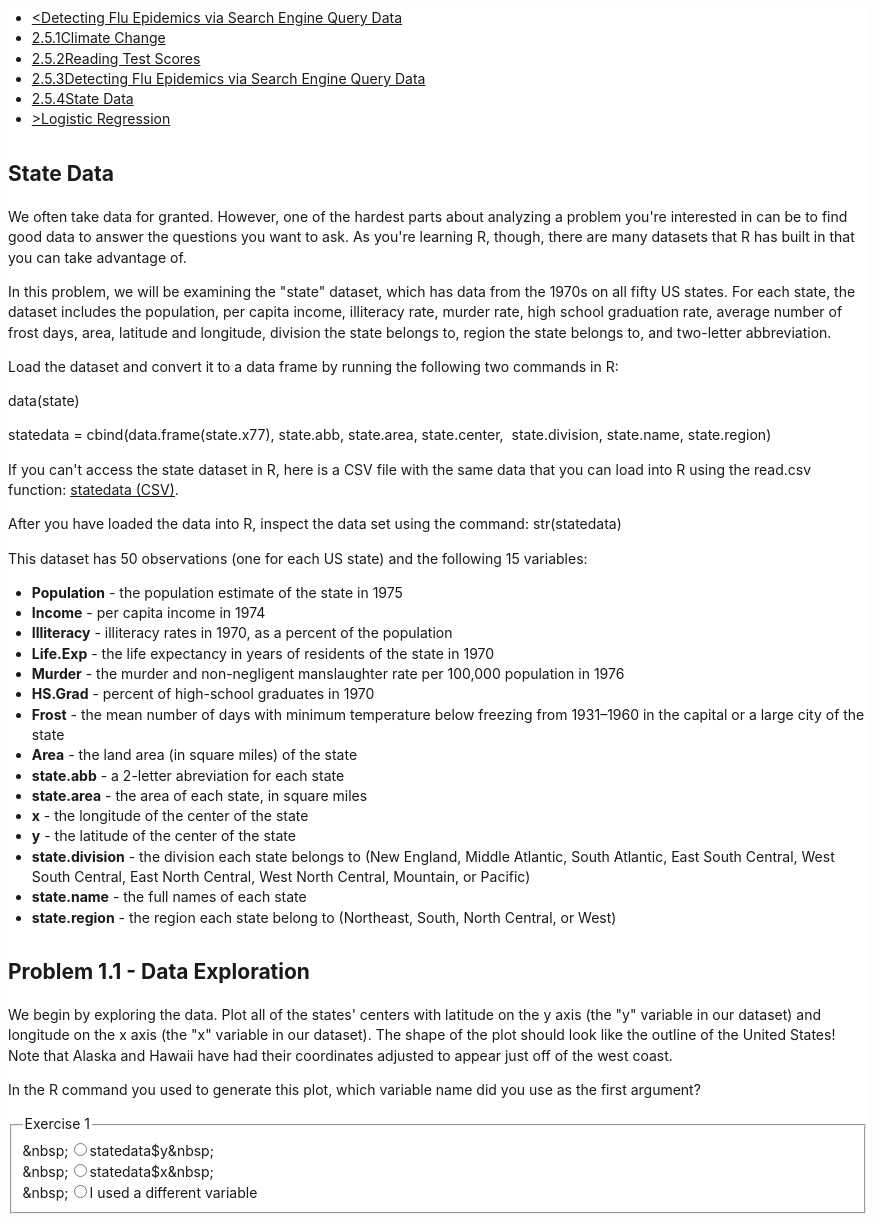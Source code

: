 <ul class="navigation pagination"><li id="top_bck_btn"><a href="./resolveuid/d64b92473ae1fb2350f1b27dc8fbde0b">&lt;<span>Detecting Flu Epidemics via Search Engine Query Data</span></a></li><li id="flp_btn_1"><a href="./resolveuid/d3823600300c03000e79696e835f8f2f">2.5.1<span>Climate Change</span></a></li><li id="flp_btn_2"><a href="./resolveuid/f590aa024205ae291d855ec56a16b4a4">2.5.2<span>Reading Test Scores</span></a></li><li id="flp_btn_3"><a href="./resolveuid/d64b92473ae1fb2350f1b27dc8fbde0b">2.5.3<span>Detecting Flu Epidemics via Search Engine Query Data</span></a></li><li id="flp_btn_4" class="button_selected"><a href="./resolveuid/609cf3523750f69ecb54c706f04a68c5">2.5.4<span>State Data</span></a></li><li id="top_continue_btn"><a href="./resolveuid/c4464cf49ddb1a4bc78cfaa6f93b74de">&gt;<span>Logistic Regression</span></a></li></ul><h2 class="subhead">State Data</h2> <p>We often take data for granted. However, one of the hardest parts about analyzing a problem you're interested in can be to find good data to answer the questions you want to ask. As you're learning R, though, there are many datasets that R has built in that you can take advantage of.</p> <p>In this problem, we will be examining the &quot;state&quot; dataset, which has data from the 1970s on all fifty US states. For each state, the dataset includes the population, per capita income, illiteracy rate, murder rate, high school graduation rate, average number of frost days, area, latitude and longitude, division the state belongs to, region the state belongs to, and two-letter abbreviation.</p> <p>Load the dataset and convert it to a data frame by running the following two commands in R:</p> <p>data(state)</p> <p>statedata = cbind(data.frame(state.x77), state.abb, state.area, state.center,&nbsp; state.division, state.name, state.region)</p> <p>If you can't access the state dataset in R, here is a CSV file with the same data that you can load into R using the read.csv function: <span style="text-decoration: underline;"><a href="./resolveuid/b1ac404f54b7a0914b832e21afcb2fac">statedata (CSV)</a></span>.</p> <p>After you have loaded the data into R, inspect the data set using the command: str(statedata)</p> <p>This dataset has 50 observations (one for each US state) and the following 15 variables:</p> <ul> <li><strong>Population</strong> - the population estimate of the state in 1975</li> <li><strong>Income</strong> - per capita income in 1974</li> <li><strong>Illiteracy</strong> - illiteracy rates in 1970, as a percent of the population</li> <li><strong>Life.Exp</strong> - the life expectancy in years of residents of the state in 1970</li> <li><strong>Murder</strong> - the murder and non-negligent manslaughter rate per 100,000 population in 1976&nbsp;</li> <li><strong>HS.Grad</strong> - percent of high-school graduates in 1970</li> <li><strong>Frost</strong> - the&nbsp;mean number of days with minimum temperature below freezing from 1931&ndash;1960 in the capital or a large city of the state</li> <li><strong>Area</strong> - the land area (in square miles) of the state</li> <li><strong>state.abb</strong> - a 2-letter abreviation for each state</li> <li><strong>state.area</strong> - the area of each state, in square miles</li> <li><strong>x</strong> - the longitude of the center of the state</li> <li><strong>y</strong> - the latitude of the center of the state</li> <li><strong>state.division</strong> - the division each state belongs to (New England, Middle Atlantic, South Atlantic, East South Central, West South Central, East North Central, West North Central, Mountain, or Pacific)</li> <li><strong>state.name</strong> - the full names of each state</li> <li><strong>state.region</strong> - the region each state belong to (Northeast, South, North Central, or West)</li> </ul><h2 class="subhead">Problem 1.1 - Data Exploration</h2><div class="self_assessment"><p display_name="Problem 1.1 - Data Exploration" url_name="Problem_1_1_Data_Exploration_0">We begin by exploring the data. Plot all of the states' centers with latitude on the y axis (the &quot;y&quot; variable in our dataset) and longitude on the x axis (the &quot;x&quot; variable in our dataset). The shape of the plot should look like the outline of the United States! Note that Alaska and Hawaii have had their coordinates adjusted to appear just off of the west coast.</p> <div id="Q1_div" class="problem_question"><p display_name="Problem 1.1 - Data Exploration" url_name="Problem_1_1_Data_Exploration_1">In the R command you used to generate this plot, which variable name did you use as the first argument?</p><fieldset><legend class="visually-hidden">Exercise 1</legend><div class="choice"><label id="Q1_input_1_label"><span id="Q1_input_1_aria_status" tabindex="-1" class="visually-hidden">&amp;nbsp;</span><input type="radio" id="Q1_input_1" onclick="optionSelected(1)" name="Q1_input" class="problem_radio_input" correct="false" /><span class="choice">statedata$y</span><span id="Q1_input_1_normal_status" class="nostatus" aria-hidden="true">&amp;nbsp;</span></label></div><div class="choice"><label id="Q1_input_2_label"><span id="Q1_input_2_aria_status" tabindex="-1" class="visually-hidden">&amp;nbsp;</span><input type="radio" id="Q1_input_2" onclick="optionSelected(1)" name="Q1_input" class="problem_radio_input" correct="true" /><span class="choice">statedata$x</span><span id="Q1_input_2_normal_status" class="nostatus" aria-hidden="true">&amp;nbsp;</span></label></div><div class="choice"><label id="Q1_input_3_label"><span id="Q1_input_3_aria_status" tabindex="-1" class="visually-hidden">&amp;nbsp;</span><input type="radio" id="Q1_input_3" onclick="optionSelected(1)" name="Q1_input" class="problem_radio_input" correct="false" /><span class="choice">I used a different variable